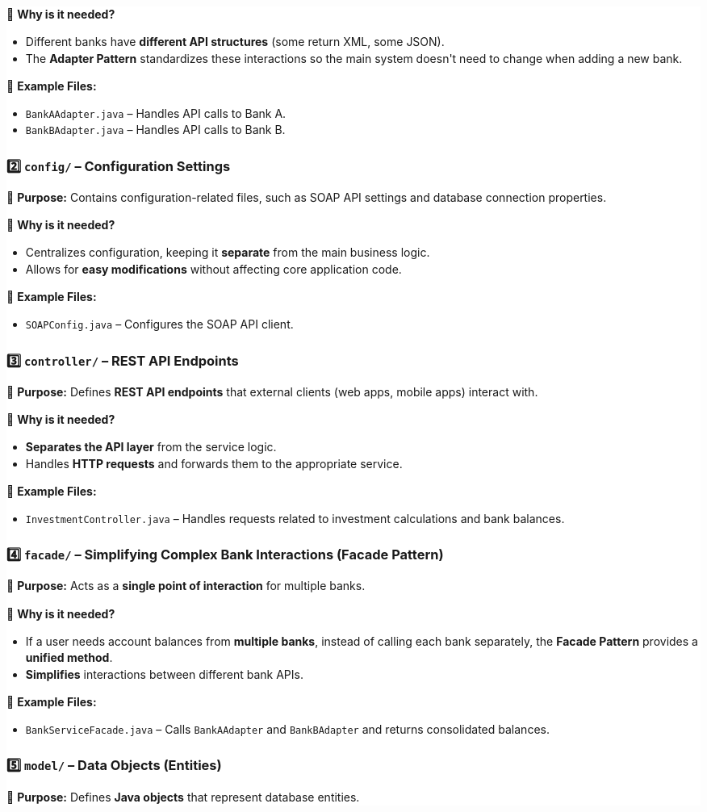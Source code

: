 📌 **Why is it needed?**

- Different banks have **different API structures** (some return XML, some JSON).
- The **Adapter Pattern** standardizes these interactions so the main system doesn't need to change when adding a new bank.

📌 **Example Files:**

- `BankAAdapter.java` – Handles API calls to Bank A.
- `BankBAdapter.java` – Handles API calls to Bank B.

### **2️⃣ `config/` – Configuration Settings**

📌 **Purpose:** Contains configuration-related files, such as SOAP API settings and database connection properties.

📌 **Why is it needed?**

- Centralizes configuration, keeping it **separate** from the main business logic.
- Allows for **easy modifications** without affecting core application code.

📌 **Example Files:**

- `SOAPConfig.java` – Configures the SOAP API client.

### **3️⃣ `controller/` – REST API Endpoints**

📌 **Purpose:** Defines **REST API endpoints** that external clients (web apps, mobile apps) interact with.

📌 **Why is it needed?**

- **Separates the API layer** from the service logic.
- Handles **HTTP requests** and forwards them to the appropriate service.

📌 **Example Files:**

- `InvestmentController.java` – Handles requests related to investment calculations and bank balances.

### **4️⃣ `facade/` – Simplifying Complex Bank Interactions (Facade Pattern)**

📌 **Purpose:** Acts as a **single point of interaction** for multiple banks.

📌 **Why is it needed?**

- If a user needs account balances from **multiple banks**, instead of calling each bank separately, the **Facade Pattern** provides a **unified method**.
- **Simplifies** interactions between different bank APIs.

📌 **Example Files:**

- `BankServiceFacade.java` – Calls `BankAAdapter` and `BankBAdapter` and returns consolidated balances.

### **5️⃣ `model/` – Data Objects (Entities)**

📌 **Purpose:** Defines **Java objects** that represent database entities.
